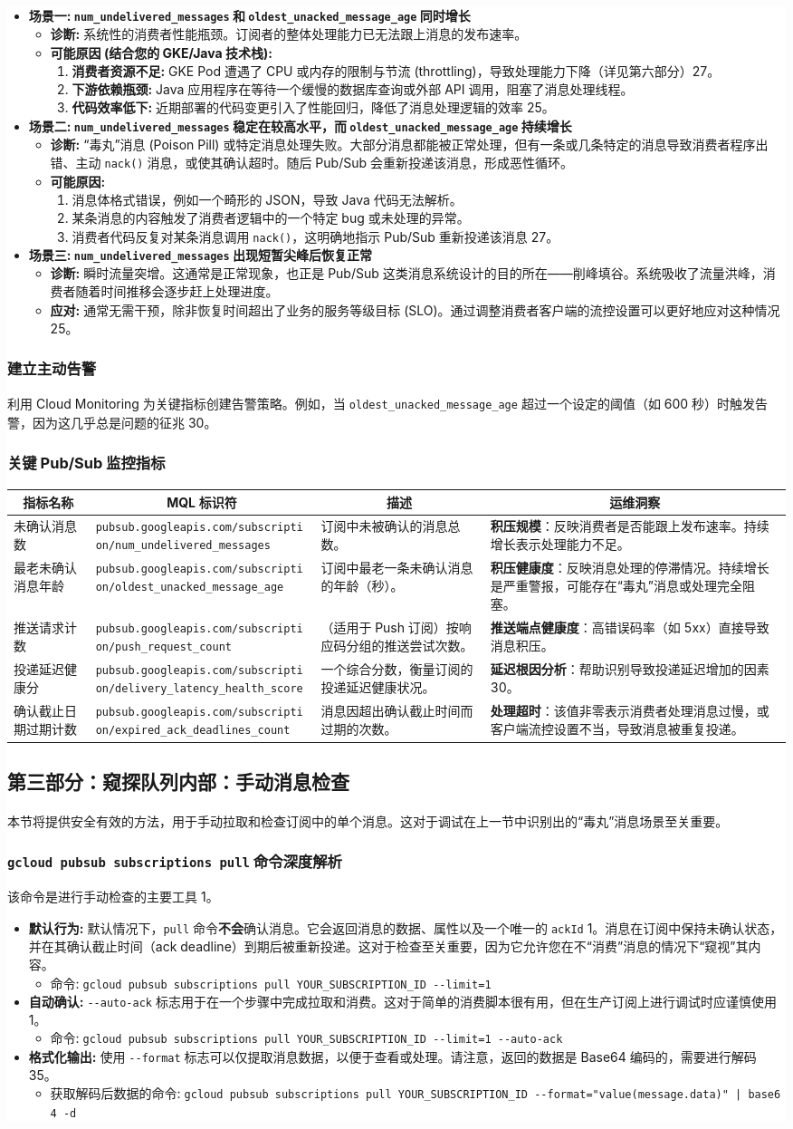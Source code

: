 - **场景一: `num_undelivered_messages` 和 `oldest_unacked_message_age` 同时增长**
    - **诊断:** 系统性的消费者性能瓶颈。订阅者的整体处理能力已无法跟上消息的发布速率。
    - **可能原因 (结合您的 GKE/Java 技术栈):**
        1. **消费者资源不足:** GKE Pod 遭遇了 CPU 或内存的限制与节流 (throttling)，导致处理能力下降（详见第六部分）27。
        2. **下游依赖瓶颈:** Java 应用程序在等待一个缓慢的数据库查询或外部 API 调用，阻塞了消息处理线程。
        3. **代码效率低下:** 近期部署的代码变更引入了性能回归，降低了消息处理逻辑的效率 25。
- **场景二: `num_undelivered_messages` 稳定在较高水平，而 `oldest_unacked_message_age` 持续增长**
    - **诊断:** “毒丸”消息 (Poison Pill) 或特定消息处理失败。大部分消息都能被正常处理，但有一条或几条特定的消息导致消费者程序出错、主动 `nack()` 消息，或使其确认超时。随后 Pub/Sub 会重新投递该消息，形成恶性循环。
    - **可能原因:**
        1. 消息体格式错误，例如一个畸形的 JSON，导致 Java 代码无法解析。
        2. 某条消息的内容触发了消费者逻辑中的一个特定 bug 或未处理的异常。
        3. 消费者代码反复对某条消息调用 `nack()`，这明确地指示 Pub/Sub 重新投递该消息 27。
- **场景三: `num_undelivered_messages` 出现短暂尖峰后恢复正常**
    - **诊断:** 瞬时流量突增。这通常是正常现象，也正是 Pub/Sub 这类消息系统设计的目的所在——削峰填谷。系统吸收了流量洪峰，消费者随着时间推移会逐步赶上处理进度。
    - **应对:** 通常无需干预，除非恢复时间超出了业务的服务等级目标 (SLO)。通过调整消费者客户端的流控设置可以更好地应对这种情况 25。

### 建立主动告警

利用 Cloud Monitoring 为关键指标创建告警策略。例如，当 `oldest_unacked_message_age` 超过一个设定的阈值（如 600 秒）时触发告警，因为这几乎总是问题的征兆 30。

### 关键 Pub/Sub 监控指标

| 指标名称             | MQL 标识符                                                         | 描述                                             | 运维洞察                                                                                       |
| -------------------- | ------------------------------------------------------------------ | ------------------------------------------------ | ---------------------------------------------------------------------------------------------- |
| 未确认消息数         | `pubsub.googleapis.com/subscription/num_undelivered_messages`      | 订阅中未被确认的消息总数。                       | **积压规模**：反映消费者是否能跟上发布速率。持续增长表示处理能力不足。                         |
| 最老未确认消息年龄   | `pubsub.googleapis.com/subscription/oldest_unacked_message_age`    | 订阅中最老一条未确认消息的年龄（秒）。           | **积压健康度**：反映消息处理的停滞情况。持续增长是严重警报，可能存在“毒丸”消息或处理完全阻塞。 |
| 推送请求计数         | `pubsub.googleapis.com/subscription/push_request_count`            | （适用于 Push 订阅）按响应码分组的推送尝试次数。 | **推送端点健康度**：高错误码率（如 5xx）直接导致消息积压。                                     |
| 投递延迟健康分       | `pubsub.googleapis.com/subscription/delivery_latency_health_score` | 一个综合分数，衡量订阅的投递延迟健康状况。       | **延迟根因分析**：帮助识别导致投递延迟增加的因素 30。                                          |
| 确认截止日期过期计数 | `pubsub.googleapis.com/subscription/expired_ack_deadlines_count`   | 消息因超出确认截止时间而过期的次数。             | **处理超时**：该值非零表示消费者处理消息过慢，或客户端流控设置不当，导致消息被重复投递。       |

## 第三部分：窥探队列内部：手动消息检查

本节将提供安全有效的方法，用于手动拉取和检查订阅中的单个消息。这对于调试在上一节中识别出的“毒丸”消息场景至关重要。

### `gcloud pubsub subscriptions pull` 命令深度解析

该命令是进行手动检查的主要工具 1。

- **默认行为:** 默认情况下，`pull` 命令**不会**确认消息。它会返回消息的数据、属性以及一个唯一的 `ackId` 1。消息在订阅中保持未确认状态，并在其确认截止时间（ack deadline）到期后被重新投递。这对于检查至关重要，因为它允许您在不“消费”消息的情况下“窥视”其内容。
    - 命令: `gcloud pubsub subscriptions pull YOUR_SUBSCRIPTION_ID --limit=1`
- **自动确认:** `--auto-ack` 标志用于在一个步骤中完成拉取和消费。这对于简单的消费脚本很有用，但在生产订阅上进行调试时应谨慎使用 1。
    - 命令: `gcloud pubsub subscriptions pull YOUR_SUBSCRIPTION_ID --limit=1 --auto-ack`
- **格式化输出:** 使用 `--format` 标志可以仅提取消息数据，以便于查看或处理。请注意，返回的数据是 Base64 编码的，需要进行解码 35。
    - 获取解码后数据的命令: `gcloud pubsub subscriptions pull YOUR_SUBSCRIPTION_ID --format="value(message.data)" | base64 -d`
